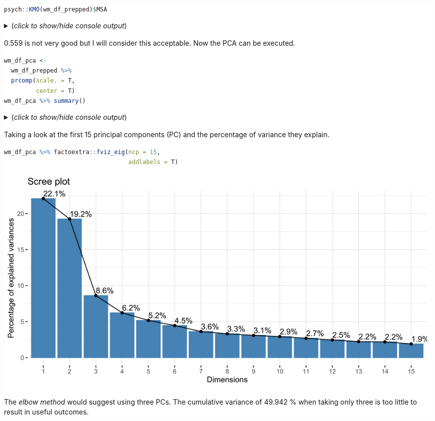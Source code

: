 [^3]: Reference: https://www.empirical-methods.hslu.ch/entscheidbaum/interdependenzanalyse/reduktion-der-variablen/faktoranalyse/
```r
psych::KMO(wm_df_prepped)$MSA
```
<details><summary>(<i>click to show/hide console output</i>)</summary></details>

0.559 is not very good but I will consider this acceptable.
Now the PCA can be executed.

```r
wm_df_pca <- 
  wm_df_prepped %>% 
  prcomp(scale. = T,
         center = T)
wm_df_pca %>% summary()
```
<details><summary>(<i>click to show/hide console output</i>)</summary></details>

Taking a look at the first 15 principal components (PC) and the percentage of variance they explain.

```r
wm_df_pca %>% factoextra::fviz_eig(ncp = 15,
                                   addlabels = T)
```

<p align = "center">
  <picture>
    <img src="img/pca_expl_var.svg">
  </picture>
</p>

The *elbow method* would suggest using three PCs. The cumulative variance of 49.942 % when taking only three is too little to result in useful outcomes.


[^bignote]: Municipal waste is all waste collected and treated by or for municipalities. It includes waste from households
[^2]: Reference: https://www.itl.nist.gov/div898/handbook/eda/section3/eda357.htm
[^4]: Reference: https://www.datanovia.com/en/lessons/assessing-clustering-tendency/